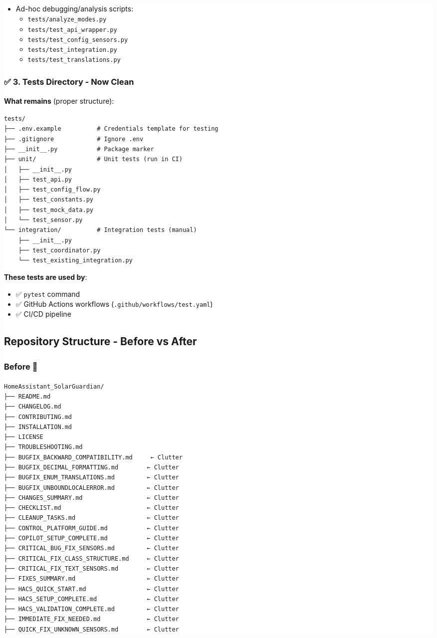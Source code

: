 - Ad-hoc debugging/analysis scripts:
  - `tests/analyze_modes.py`
  - `tests/test_api_wrapper.py`
  - `tests/test_config_sensors.py`
  - `tests/test_integration.py`
  - `tests/test_translations.py`

### ✅ 3. Tests Directory - Now Clean

**What remains** (proper structure):

```
tests/
├── .env.example          # Credentials template for testing
├── .gitignore            # Ignore .env
├── __init__.py           # Package marker
├── unit/                 # Unit tests (run in CI)
│   ├── __init__.py
│   ├── test_api.py
│   ├── test_config_flow.py
│   ├── test_constants.py
│   ├── test_mock_data.py
│   └── test_sensor.py
└── integration/          # Integration tests (manual)
    ├── __init__.py
    ├── test_coordinator.py
    └── test_existing_integration.py
```

**These tests are used by**:

- ✅ `pytest` command
- ✅ GitHub Actions workflows (`.github/workflows/test.yaml`)
- ✅ CI/CD pipeline

## Repository Structure - Before vs After

### Before 🔴

```
HomeAssistant_SolarGuardian/
├── README.md
├── CHANGELOG.md
├── CONTRIBUTING.md
├── INSTALLATION.md
├── LICENSE
├── TROUBLESHOOTING.md
├── BUGFIX_BACKWARD_COMPATIBILITY.md     ← Clutter
├── BUGFIX_DECIMAL_FORMATTING.md        ← Clutter
├── BUGFIX_ENUM_TRANSLATIONS.md         ← Clutter
├── BUGFIX_UNBOUNDLOCALERROR.md         ← Clutter
├── CHANGES_SUMMARY.md                  ← Clutter
├── CHECKLIST.md                        ← Clutter
├── CLEANUP_TASKS.md                    ← Clutter
├── CONTROL_PLATFORM_GUIDE.md           ← Clutter
├── COPILOT_SETUP_COMPLETE.md           ← Clutter
├── CRITICAL_BUG_FIX_SENSORS.md         ← Clutter
├── CRITICAL_FIX_CLASS_STRUCTURE.md     ← Clutter
├── CRITICAL_FIX_TEXT_SENSORS.md        ← Clutter
├── FIXES_SUMMARY.md                    ← Clutter
├── HACS_QUICK_START.md                 ← Clutter
├── HACS_SETUP_COMPLETE.md              ← Clutter
├── HACS_VALIDATION_COMPLETE.md         ← Clutter
├── IMMEDIATE_FIX_NEEDED.md             ← Clutter
├── QUICK_FIX_UNKNOWN_SENSORS.md        ← Clutter
```